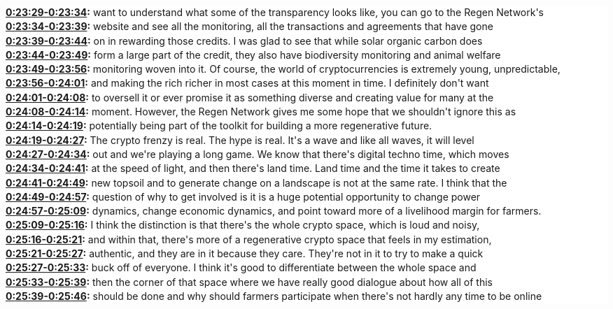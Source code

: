**[0:23:29-0:23:34](https://soundcloud.com/farmerama-radio/72-new-food-media-herbal-csas-and-regenerative-supporting-blockchain#t=0:23:29):**  want to understand what some of the transparency looks like, you can go to the Regen Network's  
**[0:23:34-0:23:39](https://soundcloud.com/farmerama-radio/72-new-food-media-herbal-csas-and-regenerative-supporting-blockchain#t=0:23:34):**  website and see all the monitoring, all the transactions and agreements that have gone  
**[0:23:39-0:23:44](https://soundcloud.com/farmerama-radio/72-new-food-media-herbal-csas-and-regenerative-supporting-blockchain#t=0:23:39):**  on in rewarding those credits. I was glad to see that while solar organic carbon does  
**[0:23:44-0:23:49](https://soundcloud.com/farmerama-radio/72-new-food-media-herbal-csas-and-regenerative-supporting-blockchain#t=0:23:44):**  form a large part of the credit, they also have biodiversity monitoring and animal welfare  
**[0:23:49-0:23:56](https://soundcloud.com/farmerama-radio/72-new-food-media-herbal-csas-and-regenerative-supporting-blockchain#t=0:23:49):**  monitoring woven into it. Of course, the world of cryptocurrencies is extremely young, unpredictable,  
**[0:23:56-0:24:01](https://soundcloud.com/farmerama-radio/72-new-food-media-herbal-csas-and-regenerative-supporting-blockchain#t=0:23:56):**  and making the rich richer in most cases at this moment in time. I definitely don't want  
**[0:24:01-0:24:08](https://soundcloud.com/farmerama-radio/72-new-food-media-herbal-csas-and-regenerative-supporting-blockchain#t=0:24:01):**  to oversell it or ever promise it as something diverse and creating value for many at the  
**[0:24:08-0:24:14](https://soundcloud.com/farmerama-radio/72-new-food-media-herbal-csas-and-regenerative-supporting-blockchain#t=0:24:08):**  moment. However, the Regen Network gives me some hope that we shouldn't ignore this as  
**[0:24:14-0:24:19](https://soundcloud.com/farmerama-radio/72-new-food-media-herbal-csas-and-regenerative-supporting-blockchain#t=0:24:14):**  potentially being part of the toolkit for building a more regenerative future.  
**[0:24:19-0:24:27](https://soundcloud.com/farmerama-radio/72-new-food-media-herbal-csas-and-regenerative-supporting-blockchain#t=0:24:19):**  The crypto frenzy is real. The hype is real. It's a wave and like all waves, it will level  
**[0:24:27-0:24:34](https://soundcloud.com/farmerama-radio/72-new-food-media-herbal-csas-and-regenerative-supporting-blockchain#t=0:24:27):**  out and we're playing a long game. We know that there's digital techno time, which moves  
**[0:24:34-0:24:41](https://soundcloud.com/farmerama-radio/72-new-food-media-herbal-csas-and-regenerative-supporting-blockchain#t=0:24:34):**  at the speed of light, and then there's land time. Land time and the time it takes to create  
**[0:24:41-0:24:49](https://soundcloud.com/farmerama-radio/72-new-food-media-herbal-csas-and-regenerative-supporting-blockchain#t=0:24:41):**  new topsoil and to generate change on a landscape is not at the same rate. I think that the  
**[0:24:49-0:24:57](https://soundcloud.com/farmerama-radio/72-new-food-media-herbal-csas-and-regenerative-supporting-blockchain#t=0:24:49):**  question of why to get involved is it is a huge potential opportunity to change power  
**[0:24:57-0:25:09](https://soundcloud.com/farmerama-radio/72-new-food-media-herbal-csas-and-regenerative-supporting-blockchain#t=0:24:57):**  dynamics, change economic dynamics, and point toward more of a livelihood margin for farmers.  
**[0:25:09-0:25:16](https://soundcloud.com/farmerama-radio/72-new-food-media-herbal-csas-and-regenerative-supporting-blockchain#t=0:25:09):**  I think the distinction is that there's the whole crypto space, which is loud and noisy,  
**[0:25:16-0:25:21](https://soundcloud.com/farmerama-radio/72-new-food-media-herbal-csas-and-regenerative-supporting-blockchain#t=0:25:16):**  and within that, there's more of a regenerative crypto space that feels in my estimation,  
**[0:25:21-0:25:27](https://soundcloud.com/farmerama-radio/72-new-food-media-herbal-csas-and-regenerative-supporting-blockchain#t=0:25:21):**  authentic, and they are in it because they care. They're not in it to try to make a quick  
**[0:25:27-0:25:33](https://soundcloud.com/farmerama-radio/72-new-food-media-herbal-csas-and-regenerative-supporting-blockchain#t=0:25:27):**  buck off of everyone. I think it's good to differentiate between the whole space and  
**[0:25:33-0:25:39](https://soundcloud.com/farmerama-radio/72-new-food-media-herbal-csas-and-regenerative-supporting-blockchain#t=0:25:33):**  then the corner of that space where we have really good dialogue about how all of this  
**[0:25:39-0:25:46](https://soundcloud.com/farmerama-radio/72-new-food-media-herbal-csas-and-regenerative-supporting-blockchain#t=0:25:39):**  should be done and why should farmers participate when there's not hardly any time to be online  